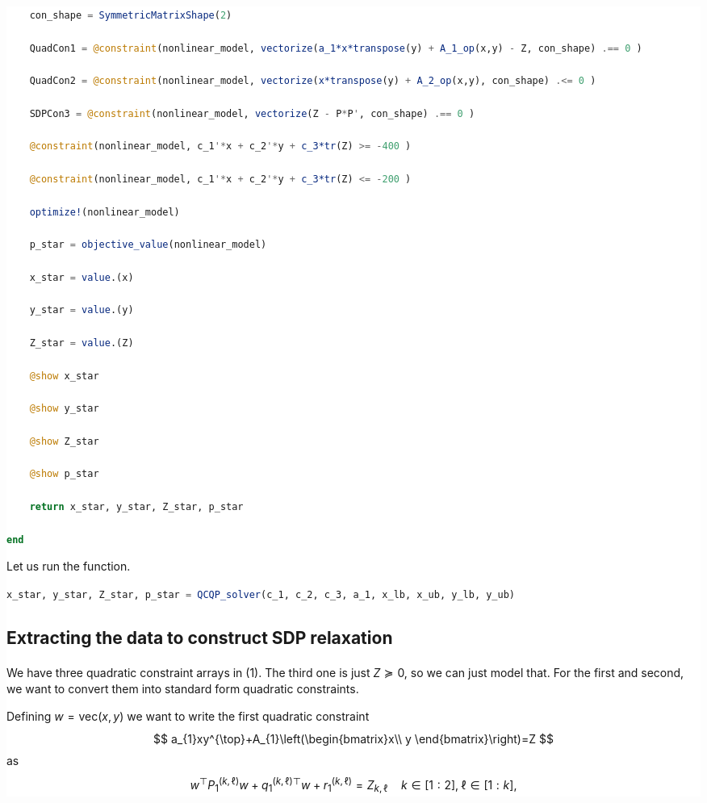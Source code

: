 ```julia
    con_shape = SymmetricMatrixShape(2)

    QuadCon1 = @constraint(nonlinear_model, vectorize(a_1*x*transpose(y) + A_1_op(x,y) - Z, con_shape) .== 0 )

    QuadCon2 = @constraint(nonlinear_model, vectorize(x*transpose(y) + A_2_op(x,y), con_shape) .<= 0 )

    SDPCon3 = @constraint(nonlinear_model, vectorize(Z - P*P', con_shape) .== 0 )

    @constraint(nonlinear_model, c_1'*x + c_2'*y + c_3*tr(Z) >= -400 )

    @constraint(nonlinear_model, c_1'*x + c_2'*y + c_3*tr(Z) <= -200 )

    optimize!(nonlinear_model)

    p_star = objective_value(nonlinear_model)

    x_star = value.(x)

    y_star = value.(y)

    Z_star = value.(Z)

    @show x_star

    @show y_star

    @show Z_star

    @show p_star

    return x_star, y_star, Z_star, p_star

end

```

Let us run the function.

```julia
x_star, y_star, Z_star, p_star = QCQP_solver(c_1, c_2, c_3, a_1, x_lb, x_ub, y_lb, y_ub)
```

## Extracting the data to construct SDP relaxation

We have three quadratic constraint arrays in (1). The third one is just $Z\succeq0$, so we can just model that. For the first and second, we want to convert them into standard form quadratic constraints.

Defining $w=\textrm{vec}(x,y)$ we want to write the first quadratic constraint
$$
a_{1}xy^{\top}+A_{1}\left(\begin{bmatrix}x\\
y
\end{bmatrix}\right)=Z
$$
as
$$
w^{\top}P_{1}^{(k,\ell)}w+q_{1}^{(k,\ell)\top}w+r_{1}^{(k,\ell)}=Z_{k,\ell}\quad k\in[1:2],\;\ell\in[1:k],
$$
